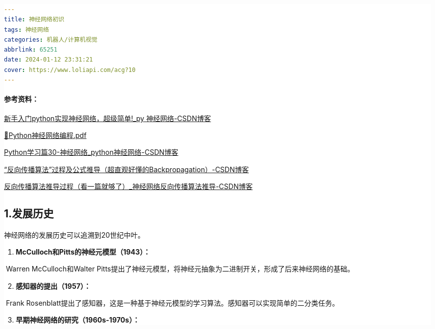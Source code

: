 ```yaml
---
title: 神经网络初识
tags: 神经网络
categories: 机器人/计算机视觉
abbrlink: 65251
date: 2024-01-12 23:31:21
cover: https://www.loliapi.com/acg?10
---
```


#### 参考资料：

[新手入门python实现神经网络，超级简单!_py 神经网络-CSDN博客](https://blog.csdn.net/qq_22583741/article/details/129444508?ops_request_misc=%7B%22request%5Fid%22%3A%22170486960516800197010429%22%2C%22scm%22%3A%2220140713.130102334..%22%7D&request_id=170486960516800197010429&biz_id=0&utm_medium=distribute.pc_search_result.none-task-blog-2~all~top_positive~default-2-129444508-null-null.142^v99^pc_search_result_base6&utm_term=python神经网络&spm=1018.2226.3001.4187)

[📎Python神经网络编程.pdf](https://hitwhlc.yuque.com/attachments/yuque/0/2024/pdf/39221021/1704869715414-7f00ccda-2452-42d9-a816-4a09a794e0ad.pdf)

[Python学习篇30-神经网络_python神经网络-CSDN博客](https://blog.csdn.net/weixin_40221426/article/details/132255702?ops_request_misc=%7B%22request%5Fid%22%3A%22170486960516800197010429%22%2C%22scm%22%3A%2220140713.130102334..%22%7D&request_id=170486960516800197010429&biz_id=0&utm_medium=distribute.pc_search_result.none-task-blog-2~all~top_click~default-5-132255702-null-null.142^v99^pc_search_result_base6&utm_term=python神经网络&spm=1018.2226.3001.4187)

[“反向传播算法”过程及公式推导（超直观好懂的Backpropagation）-CSDN博客](https://blog.csdn.net/ft_sunshine/article/details/90221691?ops_request_misc=%7B%22request%5Fid%22%3A%22170487093716800192217002%22%2C%22scm%22%3A%2220140713.130102334..%22%7D&request_id=170487093716800192217002&biz_id=0&utm_medium=distribute.pc_search_result.none-task-blog-2~all~top_positive~default-1-90221691-null-null.142^v99^pc_search_result_base6&utm_term=反向传播算法&spm=1018.2226.3001.4187)

[反向传播算法推导过程（看一篇就够了）_神经网络反向传播算法推导-CSDN博客](https://blog.csdn.net/baidu_41774120/article/details/125764136?ops_request_misc=%7B%22request%5Fid%22%3A%22170487093716800192217002%22%2C%22scm%22%3A%2220140713.130102334..%22%7D&request_id=170487093716800192217002&biz_id=0&utm_medium=distribute.pc_search_result.none-task-blog-2~all~top_click~default-2-125764136-null-null.142^v99^pc_search_result_base6&utm_term=反向传播算法&spm=1018.2226.3001.4187)





## 1.发展历史

神经网络的发展历史可以追溯到20世纪中叶。

1. **McCulloch和Pitts的神经元模型（1943）：**

​		Warren McCulloch和Walter Pitts提出了神经元模型，将神经元抽象为二进制开关，形成了后来神经网络的基础。

2. **感知器的提出（1957）：**

​		Frank Rosenblatt提出了感知器，这是一种基于神经元模型的学习算法。感知器可以实现简单的二分类任务。

3. **早期神经网络的研究（1960s-1970s）：**
